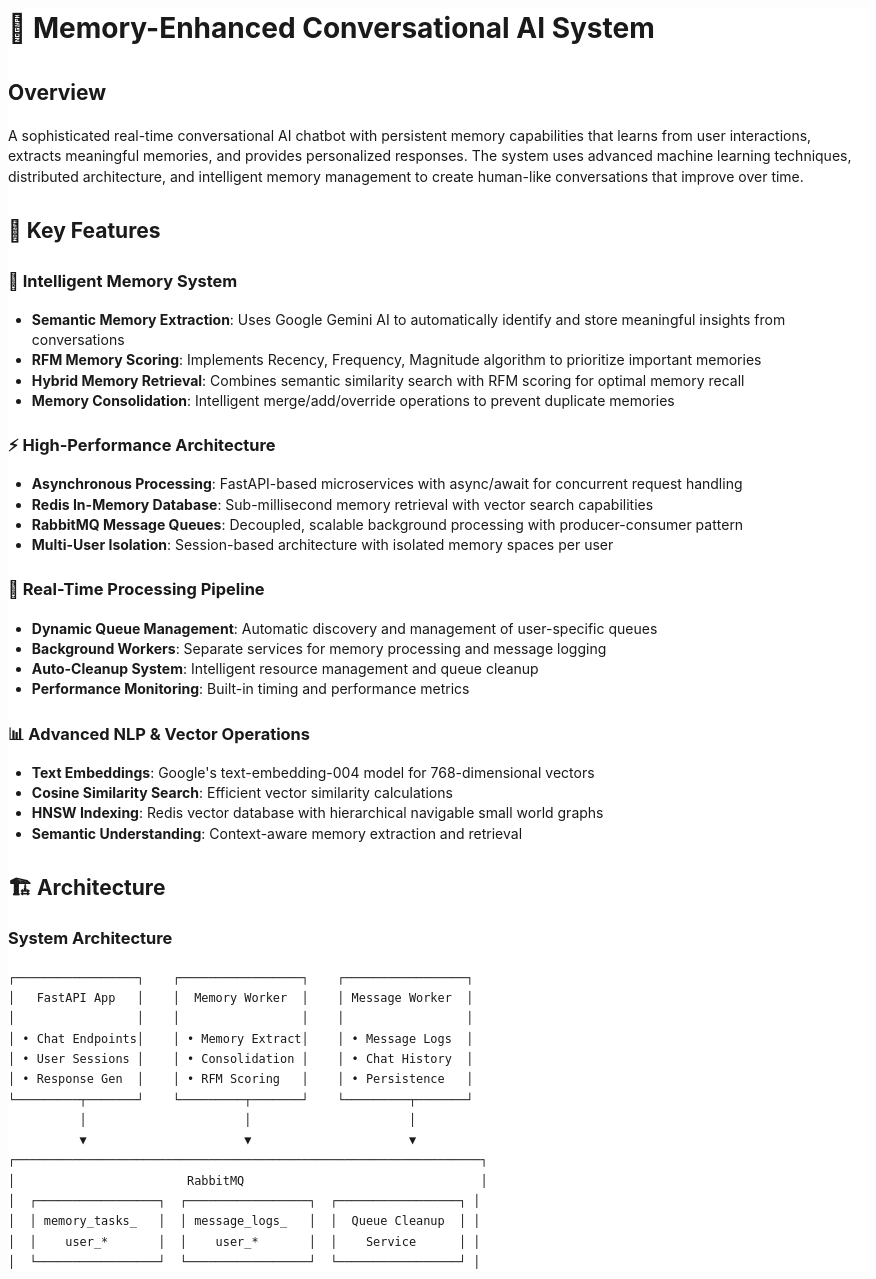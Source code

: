 # 🧠 Memory-Enhanced Conversational AI System

## Overview

A sophisticated real-time conversational AI chatbot with persistent memory capabilities that learns from user interactions, extracts meaningful memories, and provides personalized responses. The system uses advanced machine learning techniques, distributed architecture, and intelligent memory management to create human-like conversations that improve over time.

## 🎯 Key Features

### 🧠 **Intelligent Memory System**
- **Semantic Memory Extraction**: Uses Google Gemini AI to automatically identify and store meaningful insights from conversations
- **RFM Memory Scoring**: Implements Recency, Frequency, Magnitude algorithm to prioritize important memories
- **Hybrid Memory Retrieval**: Combines semantic similarity search with RFM scoring for optimal memory recall
- **Memory Consolidation**: Intelligent merge/add/override operations to prevent duplicate memories

### ⚡ **High-Performance Architecture**
- **Asynchronous Processing**: FastAPI-based microservices with async/await for concurrent request handling
- **Redis In-Memory Database**: Sub-millisecond memory retrieval with vector search capabilities
- **RabbitMQ Message Queues**: Decoupled, scalable background processing with producer-consumer pattern
- **Multi-User Isolation**: Session-based architecture with isolated memory spaces per user

### 🔄 **Real-Time Processing Pipeline**
- **Dynamic Queue Management**: Automatic discovery and management of user-specific queues
- **Background Workers**: Separate services for memory processing and message logging
- **Auto-Cleanup System**: Intelligent resource management and queue cleanup
- **Performance Monitoring**: Built-in timing and performance metrics

### 📊 **Advanced NLP & Vector Operations**
- **Text Embeddings**: Google's text-embedding-004 model for 768-dimensional vectors
- **Cosine Similarity Search**: Efficient vector similarity calculations
- **HNSW Indexing**: Redis vector database with hierarchical navigable small world graphs
- **Semantic Understanding**: Context-aware memory extraction and retrieval

## 🏗️ Architecture

### System Architecture
```
┌─────────────────┐    ┌─────────────────┐    ┌─────────────────┐
│   FastAPI App   │    │  Memory Worker  │    │ Message Worker  │
│                 │    │                 │    │                 │
│ • Chat Endpoints│    │ • Memory Extract│    │ • Message Logs  │
│ • User Sessions │    │ • Consolidation │    │ • Chat History  │
│ • Response Gen  │    │ • RFM Scoring   │    │ • Persistence   │
└─────────┬───────┘    └─────────┬───────┘    └─────────┬───────┘
          │                      │                      │
          ▼                      ▼                      ▼
┌─────────────────────────────────────────────────────────────────┐
│                        RabbitMQ                                 │
│  ┌─────────────────┐  ┌─────────────────┐  ┌─────────────────┐ │
│  │ memory_tasks_   │  │ message_logs_   │  │  Queue Cleanup  │ │
│  │    user_*       │  │    user_*       │  │    Service      │ │
│  └─────────────────┘  └─────────────────┘  └─────────────────┘ │
```